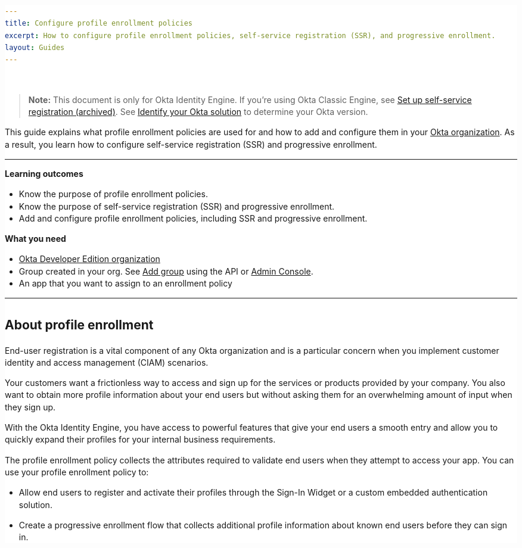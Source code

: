 ```yaml
---
title: Configure profile enrollment policies
excerpt: How to configure profile enrollment policies, self-service registration (SSR), and progressive enrollment.
layout: Guides
---
```


<ApiLifecycle access="ie" /><br>

> **Note:** This document is only for Okta Identity Engine. If you’re using Okta Classic Engine, see [Set up self-service registration (archived)](/docs/guides/archive-set-up-self-service-registration/main/). See [Identify your Okta solution](https://help.okta.com/okta_help.htm?type=oie&id=ext-oie-version) to determine your Okta version.

This guide explains what profile enrollment policies are used for and how to add and configure them in your [Okta organization](/docs/concepts/okta-organizations/). As a result, you learn how to configure self-service registration (SSR) and progressive enrollment.

---

**Learning outcomes**

* Know the purpose of profile enrollment policies.
* Know the purpose of self-service registration (SSR) and progressive enrollment.
* Add and configure profile enrollment policies, including SSR and progressive enrollment.

**What you need**

* [Okta Developer Edition organization](https://developer.okta.com/signup)
* Group created in your org. See [Add group](/docs/reference/api/groups/#add-group) using the API or [Admin Console](https://help.okta.com/okta_help.htm?type=oie&id=ext-usgp-about-groups).
* An app that you want to assign to an enrollment policy

---

## About profile enrollment

End-user registration is a vital component of any Okta organization and is a particular concern when you implement customer identity and access management (CIAM) scenarios.

Your customers want a frictionless way to access and sign up for the services or products provided by your company. You also want to obtain more profile information about your end users but without asking them for an overwhelming amount of input when they sign up.

With the Okta Identity Engine, you have access to powerful features that give your end users a smooth entry and allow you to quickly expand their profiles for your internal business requirements.

The profile enrollment policy collects the attributes required to validate end users when they attempt to access your app. You can use your profile enrollment policy to:

- Allow end users to register and activate their profiles through the Sign-In Widget or a custom embedded authentication solution.

- Create a progressive enrollment flow that collects additional profile information about known end users before they can sign in.
